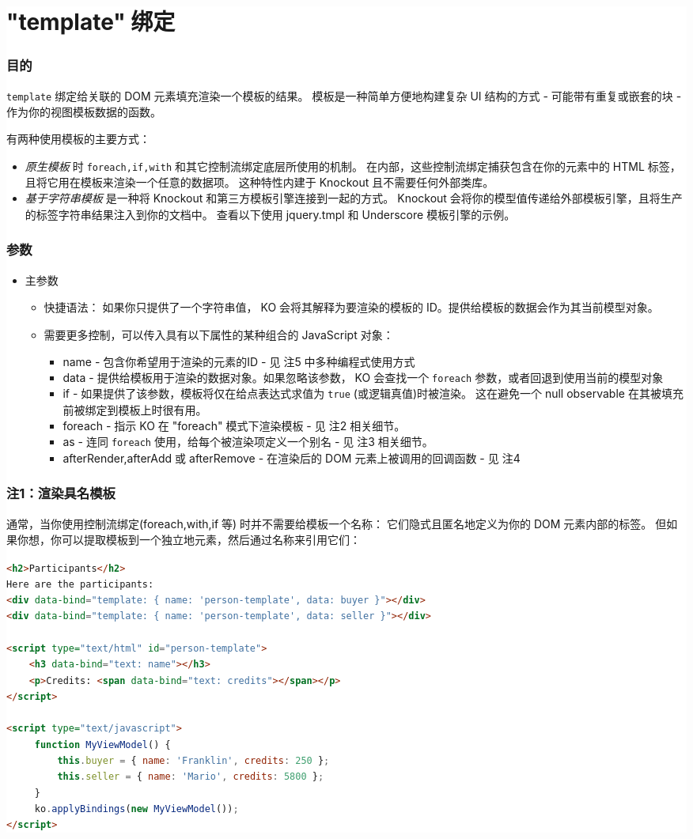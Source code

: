 # "template" 绑定

### 目的

`template` 绑定给关联的 DOM 元素填充渲染一个模板的结果。
模板是一种简单方便地构建复杂 UI 结构的方式 - 可能带有重复或嵌套的块 - 作为你的视图模板数据的函数。

有两种使用模板的主要方式：

* *原生模板* 时 `foreach,if,with` 和其它控制流绑定底层所使用的机制。
在内部，这些控制流绑定捕获包含在你的元素中的 HTML 标签，且将它用在模板来渲染一个任意的数据项。
这种特性内建于 Knockout 且不需要任何外部类库。
* *基于字符串模板* 是一种将 Knockout 和第三方模板引擎连接到一起的方式。
Knockout 会将你的模型值传递给外部模板引擎，且将生产的标签字符串结果注入到你的文档中。
查看以下使用 jquery.tmpl 和 Underscore 模板引擎的示例。

### 参数

  * 主参数
  
    * 快捷语法： 如果你只提供了一个字符串值， KO 会将其解释为要渲染的模板的 ID。提供给模板的数据会作为其当前模型对象。
    * 需要更多控制，可以传入具有以下属性的某种组合的 JavaScript 对象：
    
      * name - 包含你希望用于渲染的元素的ID - 见 注5 中多种编程式使用方式
      * data - 提供给模板用于渲染的数据对象。如果忽略该参数， KO 会查找一个 `foreach` 参数，或者回退到使用当前的模型对象
      * if - 如果提供了该参数，模板将仅在给点表达式求值为 `true` (或逻辑真值)时被渲染。
这在避免一个 null observable 在其被填充前被绑定到模板上时很有用。
      * foreach - 指示 KO 在 "foreach" 模式下渲染模板 - 见 注2 相关细节。
      * as - 连同 `foreach` 使用，给每个被渲染项定义一个别名 - 见 注3 相关细节。
      * afterRender,afterAdd 或 afterRemove - 在渲染后的 DOM 元素上被调用的回调函数 - 见 注4

### 注1：渲染具名模板

通常，当你使用控制流绑定(foreach,with,if 等) 时并不需要给模板一个名称：
它们隐式且匿名地定义为你的 DOM 元素内部的标签。
但如果你想，你可以提取模板到一个独立地元素，然后通过名称来引用它们：

```html
<h2>Participants</h2>
Here are the participants:
<div data-bind="template: { name: 'person-template', data: buyer }"></div>
<div data-bind="template: { name: 'person-template', data: seller }"></div>
 
<script type="text/html" id="person-template">
    <h3 data-bind="text: name"></h3>
    <p>Credits: <span data-bind="text: credits"></span></p>
</script>
 
<script type="text/javascript">
     function MyViewModel() {
         this.buyer = { name: 'Franklin', credits: 250 };
         this.seller = { name: 'Mario', credits: 5800 };
     }
     ko.applyBindings(new MyViewModel());
</script>
```

